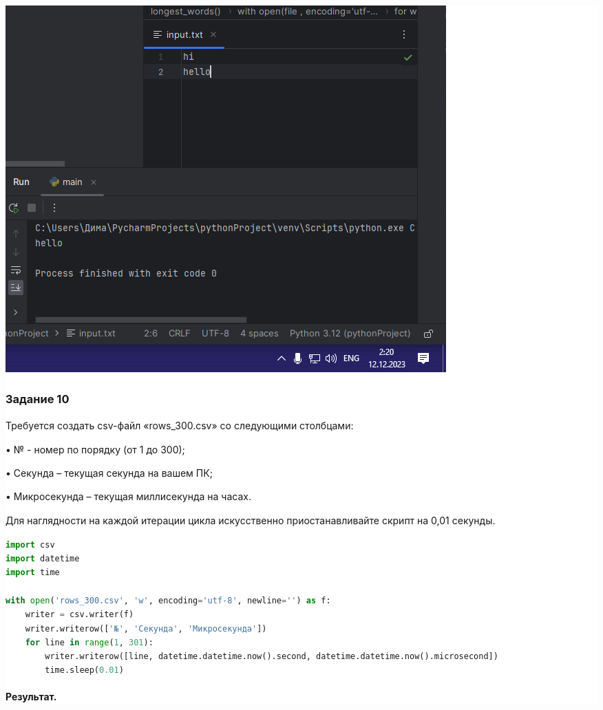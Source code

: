 ![Меню](https://github.com/4a11/SI/blob/main/pic/lab7_9.png)

### Задание 10
Требуется создать csv-файл «rows_300.csv» со следующими столбцами:

• № - номер по порядку (от 1 до 300);

• Секунда – текущая секунда на вашем ПК;

• Микросекунда – текущая миллисекунда на часах.

Для наглядности на каждой итерации цикла искусственно приостанавливайте скрипт на 0,01 секунды.

```python
import csv
import datetime
import time

with open('rows_300.csv', 'w', encoding='utf-8', newline='') as f:
    writer = csv.writer(f)
    writer.writerow(['№', 'Секунда', 'Микросекунда'])
    for line in range(1, 301):
        writer.writerow([line, datetime.datetime.now().second, datetime.datetime.now().microsecond])
        time.sleep(0.01)
```
#### Результат.
